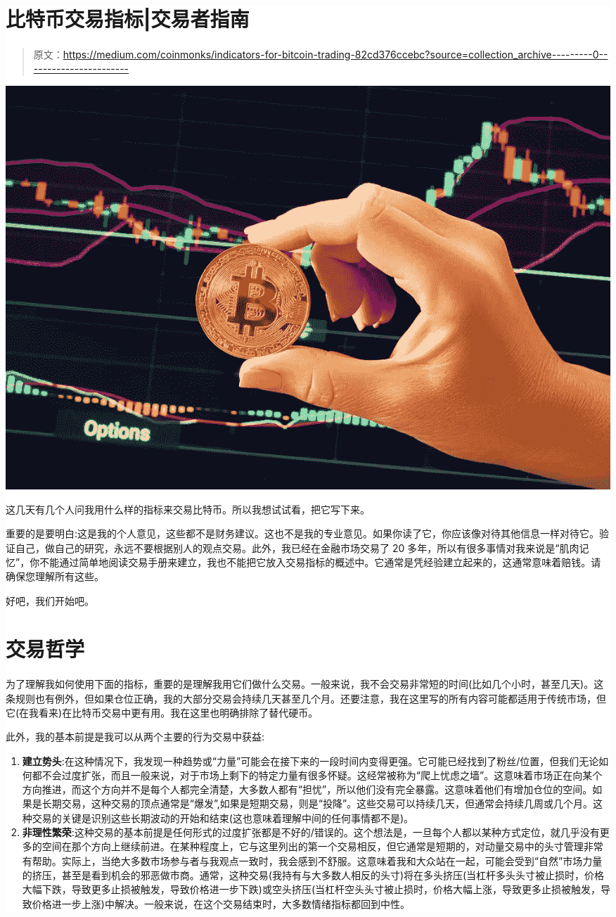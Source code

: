 # 比特币交易指标|交易者指南

> 原文：<https://medium.com/coinmonks/indicators-for-bitcoin-trading-82cd376ccebc?source=collection_archive---------0----------------------->

![](img/1a5185f7c190bb57d39959b7370498e5.png)

这几天有几个人问我用什么样的指标来交易比特币。所以我想试试看，把它写下来。

重要的是要明白:这是我的个人意见，这些都不是财务建议。这也不是我的专业意见。如果你读了它，你应该像对待其他信息一样对待它。验证自己，做自己的研究，永远不要根据别人的观点交易。此外，我已经在金融市场交易了 20 多年，所以有很多事情对我来说是“肌肉记忆”，你不能通过简单地阅读交易手册来建立，我也不能把它放入交易指标的概述中。它通常是凭经验建立起来的，这通常意味着赔钱。请确保您理解所有这些。

好吧，我们开始吧。

# **交易哲学**

为了理解我如何使用下面的指标，重要的是理解我用它们做什么交易。一般来说，我不会交易非常短的时间(比如几个小时，甚至几天)。这条规则也有例外，但如果仓位正确，我的大部分交易会持续几天甚至几个月。还要注意，我在这里写的所有内容可能都适用于传统市场，但它(在我看来)在比特币交易中更有用。我在这里也明确排除了替代硬币。

此外，我的基本前提是我可以从两个主要的行为交易中获益:

1.  **建立势头**:在这种情况下，我发现一种趋势或“力量”可能会在接下来的一段时间内变得更强。它可能已经找到了粉丝/位置，但我们无论如何都不会过度扩张，而且一般来说，对于市场上剩下的特定力量有很多怀疑。这经常被称为“爬上忧虑之墙”。这意味着市场正在向某个方向推进，而这个方向并不是每个人都完全清楚，大多数人都有“担忧”，所以他们没有完全暴露。这意味着他们有增加仓位的空间。如果是长期交易，这种交易的顶点通常是“爆发”,如果是短期交易，则是“投降”。这些交易可以持续几天，但通常会持续几周或几个月。这种交易的关键是识别这些长期波动的开始和结束(这也意味着理解中间的任何事情都不是)。
2.  **非理性繁荣**:这种交易的基本前提是任何形式的过度扩张都是不好的/错误的。这个想法是，一旦每个人都以某种方式定位，就几乎没有更多的空间在那个方向上继续前进。在某种程度上，它与这里列出的第一个交易相反，但它通常是短期的，对动量交易中的头寸管理非常有帮助。实际上，当绝大多数市场参与者与我观点一致时，我会感到不舒服。这意味着我和大众站在一起，可能会受到“自然”市场力量的挤压，甚至是看到机会的邪恶做市商。通常，这种交易(我持有与大多数人相反的头寸)将在多头挤压(当杠杆多头头寸被止损时，价格大幅下跌，导致更多止损被触发，导致价格进一步下跌)或空头挤压(当杠杆空头头寸被止损时，价格大幅上涨，导致更多止损被触发，导致价格进一步上涨)中解决。一般来说，在这个交易结束时，大多数情绪指标都回到中性。
